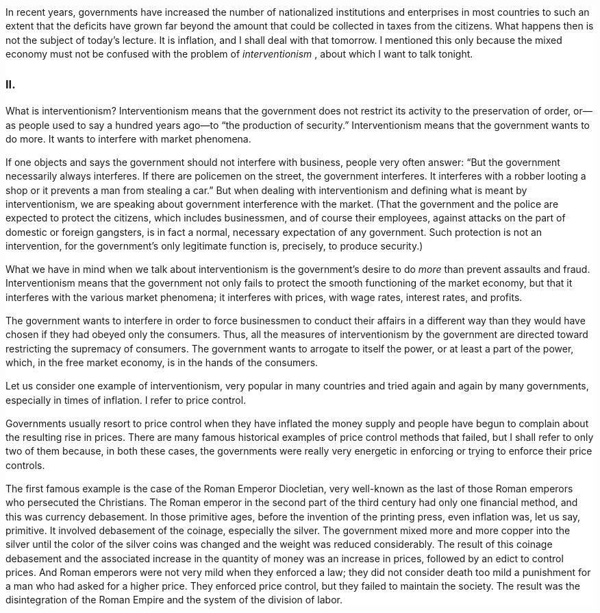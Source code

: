 In recent years, governments have increased the number of nationalized institutions and enterprises in most countries to such an extent that the deficits have grown far beyond the amount that could be collected in taxes from the citizens. What happens then is not the subject of today’s lecture. It is inflation, and I shall deal with that tomorrow. I mentioned this only because the mixed economy must not be confused with the problem of _interventionism_ , about which I want to talk tonight.

### II.

What is interventionism? Interventionism means that the government does not restrict its activity to the preservation of order, or—as people used to say a hundred years ago—to “the production of security.” Interventionism means that the government wants to do more. It wants to interfere with market phenomena.

If one objects and says the government should not interfere with business, people very often answer: “But the government necessarily always interferes. If there are policemen on the street, the government interferes. It interferes with a robber looting a shop or it prevents a man from stealing a car.” But when dealing with interventionism and defining what is meant by interventionism, we are speaking about government interference with the market. (That the government and the police are expected to protect the citizens, which includes businessmen, and of course their employees, against attacks on the part of domestic or foreign gangsters, is in fact a normal, necessary expectation of any government. Such protection is not an intervention, for the government’s only legitimate function is, precisely, to produce security.)

What we have in mind when we talk about interventionism is the government’s desire to do _more_ than prevent assaults and fraud. Interventionism means that the government not only fails to protect the smooth functioning of the market economy, but that it interferes with the various market phenomena; it interferes with prices, with wage rates, interest rates, and profits.

The government wants to interfere in order to force businessmen to conduct their affairs in a different way than they would have chosen if they had obeyed only the consumers. Thus, all the measures of interventionism by the government are directed toward restricting the supremacy of consumers. The government wants to arrogate to itself the power, or at least a part of the power, which, in the free market economy, is in the hands of the consumers.

Let us consider one example of interventionism, very popular in many countries and tried again and again by many governments, especially in times of inflation. I refer to price control.

Governments usually resort to price control when they have inflated the money supply and people have begun to complain about the resulting rise in prices. There are many famous historical examples of price control methods that failed, but I shall refer to only two of them because, in both these cases, the governments were really very energetic in enforcing or trying to enforce their price controls.

The first famous example is the case of the Roman Emperor Diocletian, very well-known as the last of those Roman emperors who persecuted the Christians. The Roman emperor in the second part of the third century had only one financial method, and this was currency debasement. In those primitive ages, before the invention of the printing press, even inflation was, let us say, primitive. It involved debasement of the coinage, especially the silver. The government mixed more and more copper into the silver until the color of the silver coins was changed and the weight was reduced considerably. The result of this coinage debasement and the associated increase in the quantity of money was an increase in prices, followed by an edict to control prices. And Roman emperors were not very mild when they enforced a law; they did not consider death too mild a punishment for a man who had asked for a higher price. They enforced price control, but they failed to maintain the society. The result was the disintegration of the Roman Empire and the system of the division of labor.
